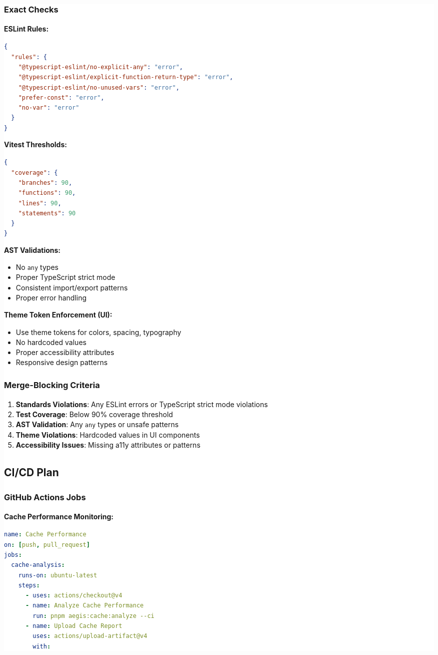 ### Exact Checks

**ESLint Rules:**
```json
{
  "rules": {
    "@typescript-eslint/no-explicit-any": "error",
    "@typescript-eslint/explicit-function-return-type": "error",
    "@typescript-eslint/no-unused-vars": "error",
    "prefer-const": "error",
    "no-var": "error"
  }
}
```

**Vitest Thresholds:**
```json
{
  "coverage": {
    "branches": 90,
    "functions": 90,
    "lines": 90,
    "statements": 90
  }
}
```

**AST Validations:**
- No `any` types
- Proper TypeScript strict mode
- Consistent import/export patterns
- Proper error handling

**Theme Token Enforcement (UI):**
- Use theme tokens for colors, spacing, typography
- No hardcoded values
- Proper accessibility attributes
- Responsive design patterns

### Merge-Blocking Criteria

1. **Standards Violations**: Any ESLint errors or TypeScript strict mode violations
2. **Test Coverage**: Below 90% coverage threshold
3. **AST Validation**: Any `any` types or unsafe patterns
4. **Theme Violations**: Hardcoded values in UI components
5. **Accessibility Issues**: Missing a11y attributes or patterns

## CI/CD Plan

### GitHub Actions Jobs

**Cache Performance Monitoring:**
```yaml
name: Cache Performance
on: [push, pull_request]
jobs:
  cache-analysis:
    runs-on: ubuntu-latest
    steps:
      - uses: actions/checkout@v4
      - name: Analyze Cache Performance
        run: pnpm aegis:cache:analyze --ci
      - name: Upload Cache Report
        uses: actions/upload-artifact@v4
        with:
```